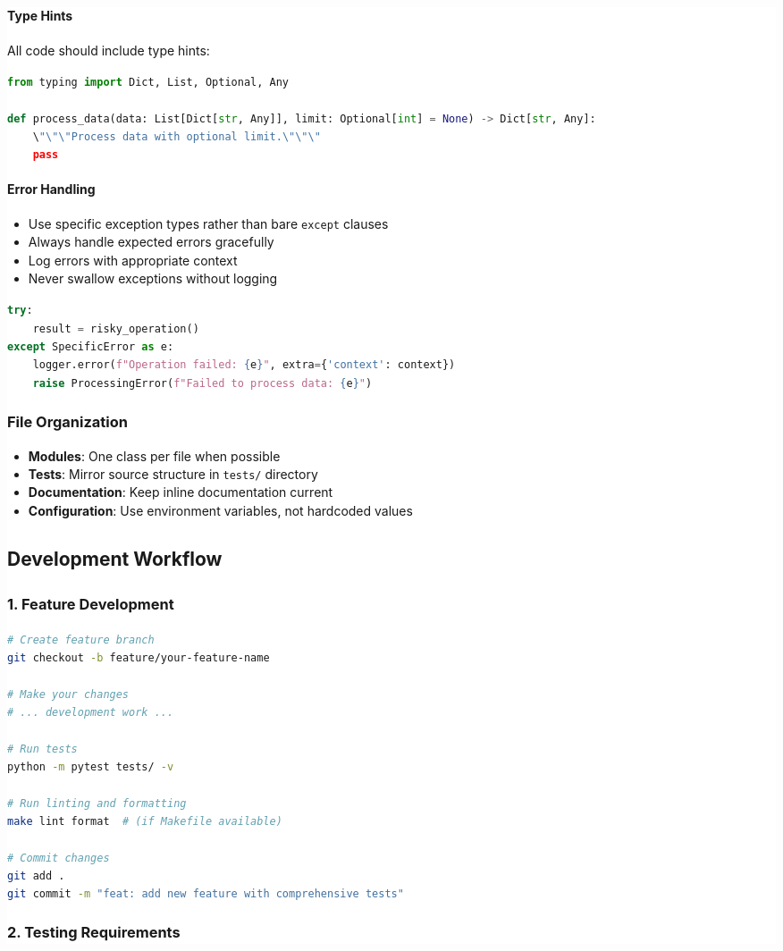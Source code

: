 #### Type Hints
All code should include type hints:
```python
from typing import Dict, List, Optional, Any

def process_data(data: List[Dict[str, Any]], limit: Optional[int] = None) -> Dict[str, Any]:
    \"\"\"Process data with optional limit.\"\"\"
    pass
```

#### Error Handling
- Use specific exception types rather than bare `except` clauses
- Always handle expected errors gracefully
- Log errors with appropriate context
- Never swallow exceptions without logging

```python
try:
    result = risky_operation()
except SpecificError as e:
    logger.error(f"Operation failed: {e}", extra={'context': context})
    raise ProcessingError(f"Failed to process data: {e}")
```

### File Organization
- **Modules**: One class per file when possible
- **Tests**: Mirror source structure in `tests/` directory
- **Documentation**: Keep inline documentation current
- **Configuration**: Use environment variables, not hardcoded values

## Development Workflow

### 1. Feature Development
```bash
# Create feature branch
git checkout -b feature/your-feature-name

# Make your changes
# ... development work ...

# Run tests
python -m pytest tests/ -v

# Run linting and formatting
make lint format  # (if Makefile available)

# Commit changes
git add .
git commit -m "feat: add new feature with comprehensive tests"
```

### 2. Testing Requirements
